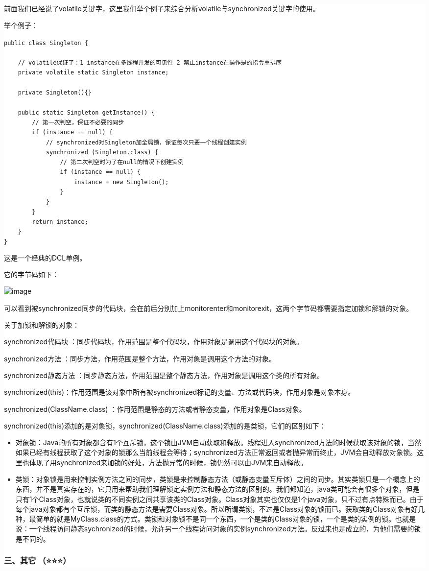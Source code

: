 前面我们已经说了volatile关键字，这里我们举个例子来综合分析volatile与synchronized关键字的使用。

举个例子：

    public class Singleton {
    
        // volatile保证了：1 instance在多线程并发的可见性 2 禁止instance在操作是的指令重排序
        private volatile static Singleton instance;
    
        private Singleton(){}
    
        public static Singleton getInstance() {
            // 第一次判空，保证不必要的同步
            if (instance == null) {
                // synchronized对Singleton加全局锁，保证每次只要一个线程创建实例
                synchronized (Singleton.class) {
                    // 第二次判空时为了在null的情况下创建实例
                    if (instance == null) {
                        instance = new Singleton();
                    }
                }
            }
            return instance;
        }
    }
    
这是一个经典的DCL单例。

它的字节码如下：

![image](https://github.com/guoxiaoxing/android-open-source-project-analysis/raw/master/art/native/process/synchronized_bytecode.png)

可以看到被synchronized同步的代码块，会在前后分别加上monitorenter和monitorexit，这两个字节码都需要指定加锁和解锁的对象。

关于加锁和解锁的对象：

synchronized代码块 ：同步代码块，作用范围是整个代码块，作用对象是调用这个代码块的对象。

synchronized方法 ：同步方法，作用范围是整个方法，作用对象是调用这个方法的对象。

synchronized静态方法 ：同步静态方法，作用范围是整个静态方法，作用对象是调用这个类的所有对象。

synchronized(this)：作用范围是该对象中所有被synchronized标记的变量、方法或代码块，作用对象是对象本身。

synchronized(ClassName.class) ：作用范围是静态的方法或者静态变量，作用对象是Class对象。

synchronized(this)添加的是对象锁，synchronized(ClassName.class)添加的是类锁，它们的区别如下：

- 对象锁：Java的所有对象都含有1个互斥锁，这个锁由JVM自动获取和释放。线程进入synchronized方法的时候获取该对象的锁，当然如果已经有线程获取了这个对象的锁那么当前线程会等待；synchronized方法正常返回或者抛异常而终止，JVM会自动释放对象锁。这里也体现了用synchronized来加锁的好处，方法抛异常的时候，锁仍然可以由JVM来自动释放。

- 类锁：对象锁是用来控制实例方法之间的同步，类锁是来控制静态方法（或静态变量互斥体）之间的同步。其实类锁只是一个概念上的东西，并不是真实存在的，它只用来帮助我们理解锁定实例方法和静态方法的区别的。我们都知道，java类可能会有很多个对象，但是只有1个Class对象，也就说类的不同实例之间共享该类的Class对象。Class对象其实也仅仅是1个java对象，只不过有点特殊而已。由于每个java对象都有个互斥锁，而类的静态方法是需要Class对象。所以所谓类锁，不过是Class对象的锁而已。获取类的Class对象有好几种，最简单的就是MyClass.class的方式。类锁和对象锁不是同一个东西，一个是类的Class对象的锁，一个是类的实例的锁。也就是说：一个线程访问静态sychronized的时候，允许另一个线程访问对象的实例synchronized方法。反过来也是成立的，为他们需要的锁是不同的。


### 三、其它 （⭐⭐⭐）
